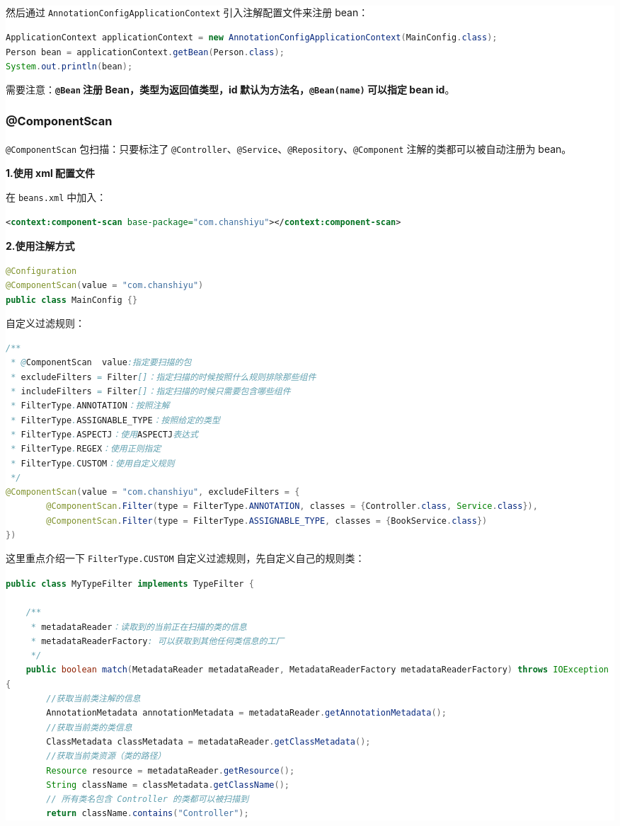 然后通过 `AnnotationConfigApplicationContext` 引入注解配置文件来注册 bean：

```java
ApplicationContext applicationContext = new AnnotationConfigApplicationContext(MainConfig.class);
Person bean = applicationContext.getBean(Person.class);
System.out.println(bean);
```

需要注意：**`@Bean` 注册 Bean，类型为返回值类型，id 默认为方法名，`@Bean(name)` 可以指定 bean id**。

### @ComponentScan

`@ComponentScan` 包扫描：只要标注了 `@Controller`、`@Service`、`@Repository`、`@Component` 注解的类都可以被自动注册为 bean。

**1.使用 xml 配置文件**

在 `beans.xml` 中加入：

```xml
<context:component-scan base-package="com.chanshiyu"></context:component-scan>
```

**2.使用注解方式**

```java
@Configuration
@ComponentScan(value = "com.chanshiyu")
public class MainConfig {}
```

自定义过滤规则：

```java
/**
 * @ComponentScan  value:指定要扫描的包
 * excludeFilters = Filter[]：指定扫描的时候按照什么规则排除那些组件
 * includeFilters = Filter[]：指定扫描的时候只需要包含哪些组件
 * FilterType.ANNOTATION：按照注解
 * FilterType.ASSIGNABLE_TYPE：按照给定的类型
 * FilterType.ASPECTJ：使用ASPECTJ表达式
 * FilterType.REGEX：使用正则指定
 * FilterType.CUSTOM：使用自定义规则
 */
@ComponentScan(value = "com.chanshiyu", excludeFilters = {
        @ComponentScan.Filter(type = FilterType.ANNOTATION, classes = {Controller.class, Service.class}),
        @ComponentScan.Filter(type = FilterType.ASSIGNABLE_TYPE, classes = {BookService.class})
})
```

这里重点介绍一下 `FilterType.CUSTOM` 自定义过滤规则，先自定义自己的规则类：

```java
public class MyTypeFilter implements TypeFilter {

    /**
     * metadataReader：读取到的当前正在扫描的类的信息
     * metadataReaderFactory: 可以获取到其他任何类信息的工厂
     */
    public boolean match(MetadataReader metadataReader, MetadataReaderFactory metadataReaderFactory) throws IOException {
        //获取当前类注解的信息
        AnnotationMetadata annotationMetadata = metadataReader.getAnnotationMetadata();
        //获取当前类的类信息
        ClassMetadata classMetadata = metadataReader.getClassMetadata();
        //获取当前类资源（类的路径）
        Resource resource = metadataReader.getResource();
        String className = classMetadata.getClassName();
        // 所有类名包含 Controller 的类都可以被扫描到
        return className.contains("Controller");
```